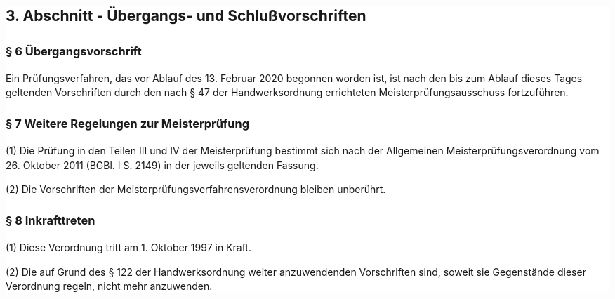 
## 3. Abschnitt - Übergangs- und Schlußvorschriften



### § 6 Übergangsvorschrift

Ein Prüfungsverfahren, das vor Ablauf des 13. Februar 2020 begonnen worden ist, ist nach den bis zum Ablauf dieses Tages geltenden Vorschriften durch den nach § 47 der Handwerksordnung errichteten Meisterprüfungsausschuss fortzuführen.


### § 7 Weitere Regelungen zur Meisterprüfung

(1) Die Prüfung in den Teilen III und IV der Meisterprüfung bestimmt sich nach der Allgemeinen Meisterprüfungsverordnung vom 26. Oktober 2011 (BGBl. I S. 2149) in der jeweils geltenden Fassung.

(2) Die Vorschriften der Meisterprüfungsverfahrensverordnung bleiben unberührt.


### § 8 Inkrafttreten

(1) Diese Verordnung tritt am 1. Oktober 1997 in Kraft.

(2) Die auf Grund des § 122 der Handwerksordnung weiter anzuwendenden Vorschriften sind, soweit sie Gegenstände dieser Verordnung regeln, nicht mehr anzuwenden.

